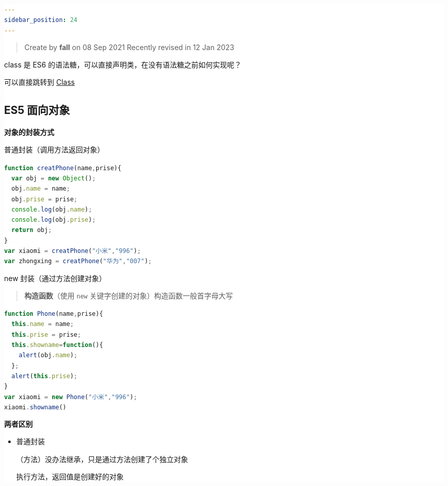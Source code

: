 ```yaml
---
sidebar_position: 24
---
```


> Create by **fall** on 08 Sep 2021
> Recently revised in 12 Jan 2023

class 是 ES6 的语法糖，可以直接声明类，在没有语法糖之前如何实现呢？

可以直接跳转到 [Class](##Class)

## ES5 面向对象

**对象的封装方式**

普通封装（调用方法返回对象）

```js
function creatPhone(name,prise){
  var obj = new Object();
  obj.name = name;
  obj.prise = prise;
  console.log(obj.name);
  console.log(obj.prise);
  return obj;
} 
var xiaomi = creatPhone("小米","996");
var zhongxing = creatPhone("华为","007");
```

new 封装（通过方法创建对象）

> **构造函数**（使用 `new` 关键字创建的对象）构造函数一般首字母大写

```js
function Phone(name,prise){
  this.name = name;
  this.prise = prise;
  this.showname=function(){
    alert(obj.name);
  };
  alert(this.prise);
} 
var xiaomi = new Phone("小米","996");
xiaomi.showname()
```

**两者区别**

- 普通封装

  （方法）没办法继承，只是通过方法创建了个独立对象

  执行方法，返回值是创建好的对象
